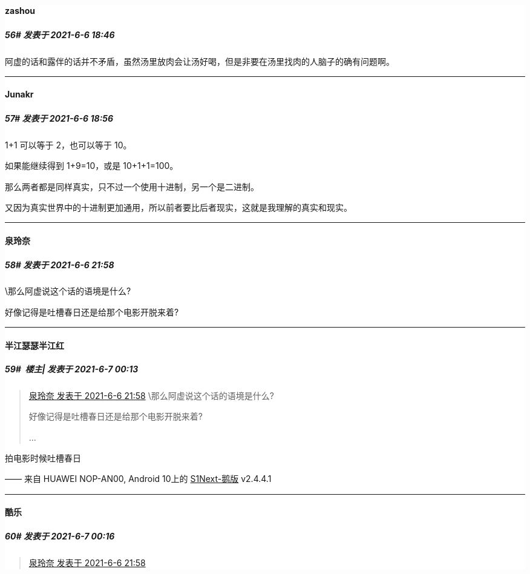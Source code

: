 ####  zashou  
##### 56#       发表于 2021-6-6 18:46


阿虚的话和露伴的话并不矛盾，虽然汤里放肉会让汤好喝，但是非要在汤里找肉的人脑子的确有问题啊。


*****

####  Junakr  
##### 57#       发表于 2021-6-6 18:56


1+1 可以等于 2，也可以等于 10。

如果能继续得到 1+9=10，或是 10+1+1=100。

那么两者都是同样真实，只不过一个使用十进制，另一个是二进制。

又因为真实世界中的十进制更加通用，所以前者要比后者现实，这就是我理解的真实和现实。


*****

####  泉玲奈  
##### 58#       发表于 2021-6-6 21:58


\那么阿虚说这个话的语境是什么?

好像记得是吐槽春日还是给那个电影开脱来着?


*****

####  半江瑟瑟半江红  
##### 59#         楼主| 发表于 2021-6-7 00:13


<blockquote><a href="httphttps://bbs.saraba1st.com/2b/forum.php?mod=redirect&amp;goto=findpost&amp;pid=51497554&amp;ptid=2008340" target="_blank">泉玲奈 发表于 2021-6-6 21:58</a>
\那么阿虚说这个话的语境是什么?

好像记得是吐槽春日还是给那个电影开脱来着?

 ...</blockquote>
拍电影时候吐槽春日

—— 来自 HUAWEI NOP-AN00, Android 10上的 [S1Next-鹅版](https://github.com/ykrank/S1-Next/releases) v2.4.4.1


*****

####  酷乐  
##### 60#       发表于 2021-6-7 00:16


<blockquote><a href="httphttps://bbs.saraba1st.com/2b/forum.php?mod=redirect&amp;goto=findpost&amp;pid=51497554&amp;ptid=2008340" target="_blank">泉玲奈 发表于 2021-6-6 21:58</a>
